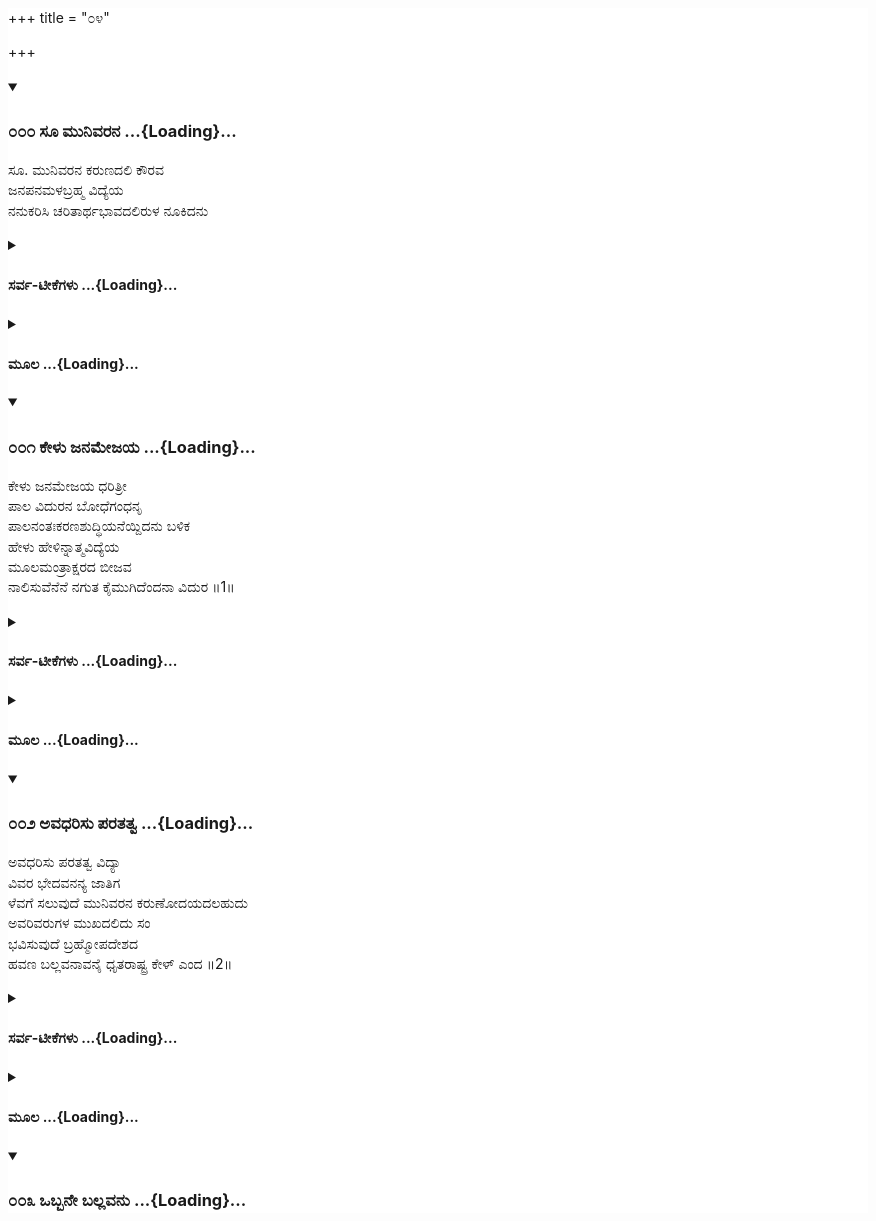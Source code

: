 +++
title = "೦೪"

+++

<div class="js_include" includetitle="true" newlevelforh1="3" unfilled url="/mahAbhAratam/kAvyam/bhAShAntaram/kn/kumAra-vyAsa-bhArata/vishvAsa-prastuti/05_udyOga/04/000_sU_munivarana.md">
<details open><summary><h3>೦೦೦ ಸೂ ಮುನಿವರನ ...{Loading}...</h3></summary>

ಸೂ. ಮುನಿವರನ ಕರುಣದಲಿ ಕೌರವ   
ಜನಪನಮಳಬ್ರಹ್ಮ ವಿದ್ಯೆಯ   
ನನುಕರಿಸಿ ಚರಿತಾರ್ಥಭಾವದಲಿರುಳ ನೂಕಿದನು
</details>
</div>
<div class="js_include collapsed" newlevelforh1="4" title="ಸರ್ವ-ಟೀಕೆಗಳು" unfilled url="/mahAbhAratam/kAvyam/bhAShAntaram/kn/kumAra-vyAsa-bhArata/sarva-TIkegaLu/05_udyOga/04/000_sU_munivarana.md">
<details><summary><h4>ಸರ್ವ-ಟೀಕೆಗಳು ...{Loading}...</h4></summary></details>
</div>
<div class="js_include collapsed" newlevelforh1="4" title="ಮೂಲ" unfilled url="/mahAbhAratam/kAvyam/bhAShAntaram/kn/kumAra-vyAsa-bhArata/mUla/05_udyOga/04/000_sU_munivarana.md">
<details><summary><h4>ಮೂಲ ...{Loading}...</h4></summary></details>
</div>
<div class="js_include" includetitle="true" newlevelforh1="3" unfilled url="/mahAbhAratam/kAvyam/bhAShAntaram/kn/kumAra-vyAsa-bhArata/vishvAsa-prastuti/05_udyOga/04/001_kELu_janamEjaya.md">
<details open><summary><h3>೦೦೧ ಕೇಳು ಜನಮೇಜಯ ...{Loading}...</h3></summary>

ಕೇಳು ಜನಮೇಜಯ ಧರಿತ್ರೀ   
ಪಾಲ ವಿದುರನ ಬೋಧೆಗಂಧನೃ  
ಪಾಲನಂತಃಕರಣಶುದ್ಧಿಯನೆಯ್ದಿದನು ಬಳಿಕ   
ಹೇಳು ಹೇಳಿನ್ನಾತ್ಮವಿದ್ಯೆಯ   
ಮೂಲಮಂತ್ರಾಕ್ಷರದ ಬೀಜವ   
ನಾಲಿಸುವೆನೆನೆ ನಗುತ ಕೈಮುಗಿದೆಂದನಾ ವಿದುರ   ॥1॥
</details>
</div>
<div class="js_include collapsed" newlevelforh1="4" title="ಸರ್ವ-ಟೀಕೆಗಳು" unfilled url="/mahAbhAratam/kAvyam/bhAShAntaram/kn/kumAra-vyAsa-bhArata/sarva-TIkegaLu/05_udyOga/04/001_kELu_janamEjaya.md">
<details><summary><h4>ಸರ್ವ-ಟೀಕೆಗಳು ...{Loading}...</h4></summary></details>
</div>
<div class="js_include collapsed" newlevelforh1="4" title="ಮೂಲ" unfilled url="/mahAbhAratam/kAvyam/bhAShAntaram/kn/kumAra-vyAsa-bhArata/mUla/05_udyOga/04/001_kELu_janamEjaya.md">
<details><summary><h4>ಮೂಲ ...{Loading}...</h4></summary></details>
</div>
<div class="js_include" includetitle="true" newlevelforh1="3" unfilled url="/mahAbhAratam/kAvyam/bhAShAntaram/kn/kumAra-vyAsa-bhArata/vishvAsa-prastuti/05_udyOga/04/002_avadharisu_paratatva.md">
<details open><summary><h3>೦೦೨ ಅವಧರಿಸು ಪರತತ್ವ ...{Loading}...</h3></summary>

ಅವಧರಿಸು ಪರತತ್ವ ವಿದ್ಯಾ   
ವಿವರ ಭೇದವನನ್ಯ ಜಾತಿಗ   
ಳೆವಗೆ ಸಲುವುದೆ ಮುನಿವರನ ಕರುಣೋದಯದಲಹುದು  
ಅವರಿವರುಗಳ ಮುಖದಲಿದು ಸಂ  
ಭವಿಸುವುದೆ ಬ್ರಹ್ಮೋಪದೇಶದ    
ಹವಣ ಬಲ್ಲವನಾವನೈ ಧೃತರಾಷ್ಟ್ರ ಕೇಳ್ ಎಂದ   ॥2॥
</details>
</div>
<div class="js_include collapsed" newlevelforh1="4" title="ಸರ್ವ-ಟೀಕೆಗಳು" unfilled url="/mahAbhAratam/kAvyam/bhAShAntaram/kn/kumAra-vyAsa-bhArata/sarva-TIkegaLu/05_udyOga/04/002_avadharisu_paratatva.md">
<details><summary><h4>ಸರ್ವ-ಟೀಕೆಗಳು ...{Loading}...</h4></summary></details>
</div>
<div class="js_include collapsed" newlevelforh1="4" title="ಮೂಲ" unfilled url="/mahAbhAratam/kAvyam/bhAShAntaram/kn/kumAra-vyAsa-bhArata/mUla/05_udyOga/04/002_avadharisu_paratatva.md">
<details><summary><h4>ಮೂಲ ...{Loading}...</h4></summary></details>
</div>
<div class="js_include" includetitle="true" newlevelforh1="3" unfilled url="/mahAbhAratam/kAvyam/bhAShAntaram/kn/kumAra-vyAsa-bhArata/vishvAsa-prastuti/05_udyOga/04/003_obbanE_ballavanu.md">
<details open><summary><h3>೦೦೩ ಒಬ್ಬನೇ ಬಲ್ಲವನು ...{Loading}...</h3></summary>